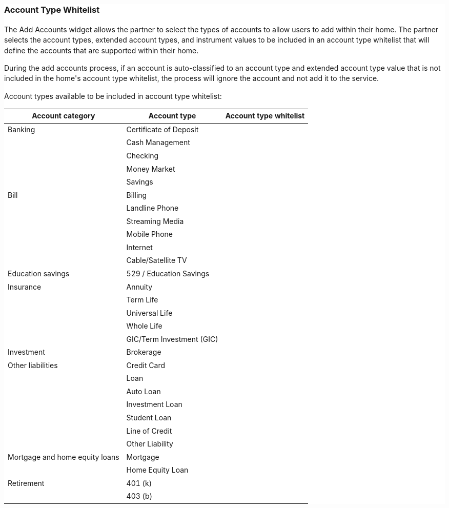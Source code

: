 ### Account Type Whitelist

The Add Accounts widget allows the partner to select the types of accounts to allow users to add within their home. The partner selects the account types, extended account types, and instrument values to be included in an account type whitelist that will define the accounts that are supported within their home.

During the add accounts process, if an account is auto-classified to an account type and extended account type value that is not included in the home&#39;s account type whitelist, the process will ignore the account and not add it to the service.

Account types available to be included in account type whitelist:

| Account category               | Account type              | Account type whitelist |
|--------------------------------|---------------------------|------------------------|
| Banking                        | Certificate of Deposit    |                        |
|                                | Cash Management           |                        |
|                                | Checking                  |                        |
|                                | Money Market              |                        |
|                                | Savings                   |                        |
| Bill                           | Billing                   |                        |
|                                | Landline Phone            |                        |
|                                | Streaming Media           |                        |
|                                | Mobile Phone              |                        |
|                                | Internet                  |                        |
|                                | Cable/Satellite TV        |                        |
| Education savings              | 529 / Education Savings   |                        |
| Insurance                      | Annuity                   |                        |
|                                | Term Life                 |                        |
|                                | Universal Life            |                        |
|                                | Whole Life                |                        |
|                                | GIC/Term Investment (GIC) |                        |
| Investment                     | Brokerage                 |                        |
| Other liabilities              | Credit Card               |                        |
|                                | Loan                      |                        |
|                                | Auto Loan                 |                        |
|                                | Investment Loan           |                        |
|                                | Student Loan              |                        |
|                                | Line of Credit            |                        |
|                                | Other Liability           |                        |
| Mortgage and home equity loans | Mortgage                  |                        |
|                                | Home Equity Loan          |                        |
| Retirement                     | 401 (k)                   |                        |
|                                | 403 (b)                   |                        |